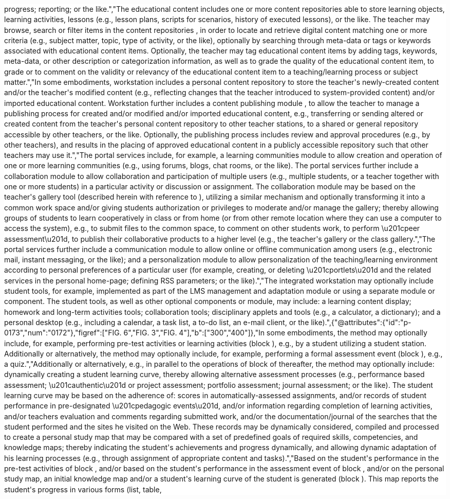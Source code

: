 progress; reporting; or the like.","The educational content  includes one or more content repositories  able to store learning objects, learning activities, lessons (e.g., lesson plans, scripts for scenarios, history of executed lessons), or the like. The teacher may browse, search or filter items in the content repositories , in order to locate and retrieve digital content matching one or more criteria (e.g., subject matter, topic, type of activity, or the like), optionally by searching through meta-data or tags or keywords associated with educational content items. Optionally, the teacher may tag educational content items by adding tags, keywords, meta-data, or other description or categorization information, as well as to grade the quality of the educational content item, to grade or to comment on the validity or relevancy of the educational content item to a teaching\/learning process or subject matter.","In some embodiments, workstation  includes a personal content repository  to store the teacher's newly-created content and\/or the teacher's modified content (e.g., reflecting changes that the teacher introduced to system-provided content) and\/or imported educational content. Workstation  further includes a content publishing module , to allow the teacher to manage a publishing process for created and\/or modified and\/or imported educational content, e.g., transferring or sending altered or created content from the teacher's personal content repository  to other teacher stations, to a shared or general repository accessible by other teachers, or the like. Optionally, the publishing process includes review and approval procedures (e.g., by other teachers), and results in the placing of approved educational content in a publicly accessible repository such that other teachers may use it.","The portal services  include, for example, a learning communities module  to allow creation and operation of one or more learning communities (e.g., using forums, blogs, chat rooms, or the like). The portal services  further include a collaboration module  to allow collaboration and participation of multiple users (e.g., multiple students, or a teacher together with one or more students) in a particular activity or discussion or assignment. The collaboration module  may be based on the teacher's gallery tool  (described herein with reference to ), utilizing a similar mechanism and optionally transforming it into a common work space and\/or giving students authorization or privileges to moderate and\/or manage the gallery; thereby allowing groups of students to learn cooperatively in class or from home (or from other remote location where they can use a computer to access the system), e.g., to submit files to the common space, to comment on other students work, to perform \u201cpeer assessment\u201d, to publish their collaborative products to a higher level (e.g., the teacher's gallery or the class gallery.","The portal services  further include a communication module  to allow online or offline communication among users (e.g., electronic mail, instant messaging, or the like); and a personalization module  to allow personalization of the teaching\/learning environment according to personal preferences of a particular user (for example, creating, or deleting \u201cportlets\u201d and the related services in the personal home-page; defining RSS parameters; or the like).","The integrated workstation  may optionally include student tools, for example, implemented as part of the LMS management and adaptation module  or using a separate module or component. The student tools, as well as other optional components or module, may include: a learning content display; homework and long-term activities tools; collaboration tools; disciplinary applets and tools (e.g., a calculator, a dictionary); and a personal desktop (e.g., including a calendar, a task list, a to-do list, an e-mail client, or the like).",{"@attributes":{"id":"p-0173","num":"0172"},"figref":["FIG. 6","FIG. 3","FIG. 4"],"b":["300","400"]},"In some embodiments, the method may optionally include, for example, performing pre-test activities or learning activities (block ), e.g., by a student utilizing a student station. Additionally or alternatively, the method may optionally include, for example, performing a formal assessment event (block ), e.g., a quiz.","Additionally or alternatively, e.g., in parallel to the operations of block  of thereafter, the method may optionally include: dynamically creating a student learning curve, thereby allowing alternative assessment processes (e.g., performance based assessment; \u201cauthentic\u201d or project assessment; portfolio assessment; journal assessment; or the like). The student learning curve may be based on the adherence of: scores in automatically-assessed assignments, and\/or records of student performance in pre-designated \u201cpedagogic events\u201d, and\/or information regarding completion of learning activities, and\/or teachers evaluation and comments regarding submitted work, and\/or the documentation\/journal of the searches that the student performed and the sites he visited on the Web. These records may be dynamically considered, compiled and processed to create a personal study map that may be compared with a set of predefined goals of required skills, competencies, and knowledge maps; thereby indicating the student's achievements and progress dynamically, and allowing dynamic adaptation of his learning processes (e.g., through assignment of appropriate content and tasks).","Based on the student's performance in the pre-test activities of block , and\/or based on the student's performance in the assessment event of block , and\/or on the personal study map, an initial knowledge map and\/or a student's learning curve of the student is generated (block ). This map reports the student's progress in various forms (list, table,